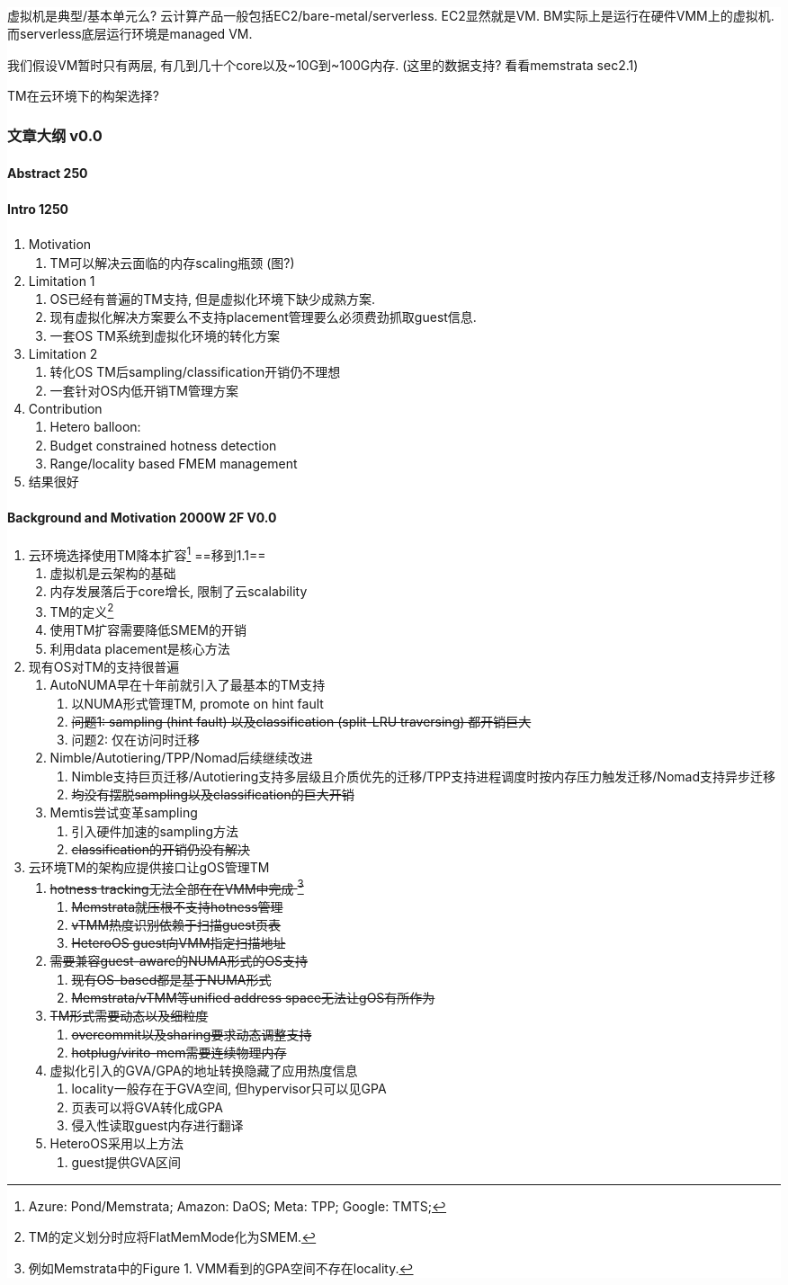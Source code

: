 虚拟机是典型/基本单元么? 云计算产品一般包括EC2/bare-metal/serverless. EC2显然就是VM. BM实际上是运行在硬件VMM上的虚拟机. 而serverless底层运行环境是managed VM.

我们假设VM暂时只有两层, 有几到几十个core以及\~10G到\~100G内存. (这里的数据支持? 看看memstrata sec2.1)

TM在云环境下的构架选择?

### 文章大纲 v0.0

#### Abstract 250

#### Intro 1250

1. Motivation
   1. TM可以解决云面临的内存scaling瓶颈 (图?)
2. Limitation 1
   1. OS已经有普遍的TM支持, 但是虚拟化环境下缺少成熟方案.
   2. 现有虚拟化解决方案要么不支持placement管理要么必须费劲抓取guest信息.
   3. 一套OS TM系统到虚拟化环境的转化方案
3. Limitation 2
   1. 转化OS TM后sampling/classification开销仍不理想
   2. 一套针对OS内低开销TM管理方案
4. Contribution
   1. Hetero balloon:
   2. Budget constrained hotness detection
   3. Range/locality based FMEM management
5. 结果很好

#### Background and Motivation 2000W 2F V0.0

1. 云环境选择使用TM降本扩容[^b1]
   ==移到1.1==
   1. 虚拟机是云架构的基础
   2. 内存发展落后于core增长, 限制了云scalability
   3. TM的定义[^b2]
   4. 使用TM扩容需要降低SMEM的开销
   5. 利用data placement是核心方法
2. 现有OS对TM的支持很普遍
   1. AutoNUMA早在十年前就引入了最基本的TM支持
      1. 以NUMA形式管理TM, promote on hint fault
      2. ~~问题1: sampling (hint fault) 以及classification (split-LRU traversing) 都开销巨大~~
      3. 问题2: 仅在访问时迁移
   2. Nimble/Autotiering/TPP/Nomad后续继续改进
      1. Nimble支持巨页迁移/Autotiering支持多层级且介质优先的迁移/TPP支持进程调度时按内存压力触发迁移/Nomad支持异步迁移
      2. ~~均没有摆脱sampling以及classification的巨大开销~~
   3. Memtis尝试变革sampling
      1. 引入硬件加速的sampling方法
      2. ~~classification的开销仍没有解决~~
3. 云环境TM的架构应提供接口让gOS管理TM
   1. ~~hotness tracking无法全部在在VMM中完成 [^b3]~~
      1. ~~Memstrata就压根不支持hotness管理~~
      2. ~~vTMM热度识别依赖于扫描guest页表~~
      3. ~~HeteroOS guest向VMM指定扫描地址~~
   2. ~~需要兼容guest-aware的NUMA形式的OS支持~~
      1. ~~现有OS-based都是基于NUMA形式~~
      2. ~~Memstrata/vTMM等unified address space无法让gOS有所作为~~
   3. ~~TM形式需要动态以及细粒度~~
      1. ~~overcommit以及sharing要求动态调整支持~~
      1. ~~hotplug/virito-mem需要连续物理内存~~
   4. 虚拟化引入的GVA/GPA的地址转换隐藏了应用热度信息
      1. locality一般存在于GVA空间, 但hypervisor只可以见GPA
      2. 页表可以将GVA转化成GPA
      3. 侵入性读取guest内存进行翻译
   5. HeteroOS采用以上方法
      1. guest提供GVA区间

[^1]: [EuroSys23]Gemini中提出了巨页在hypervisor以及guest OS之间的proper alignment问题.
[^2]: 利用了[ASPLOS23]TPP sec 3.6中''新≈热"的观察.
[^b1]: Azure: Pond/Memstrata; Amazon: DaOS; Meta: TPP; Google: TMTS;
[^b2]: TM的定义划分时应将FlatMemMode化为SMEM.
[^b3]: 例如Memstrata中的Figure 1. VMM看到的GPA空间不存在locality.
[^s1]: [VEE21]virtio-mem